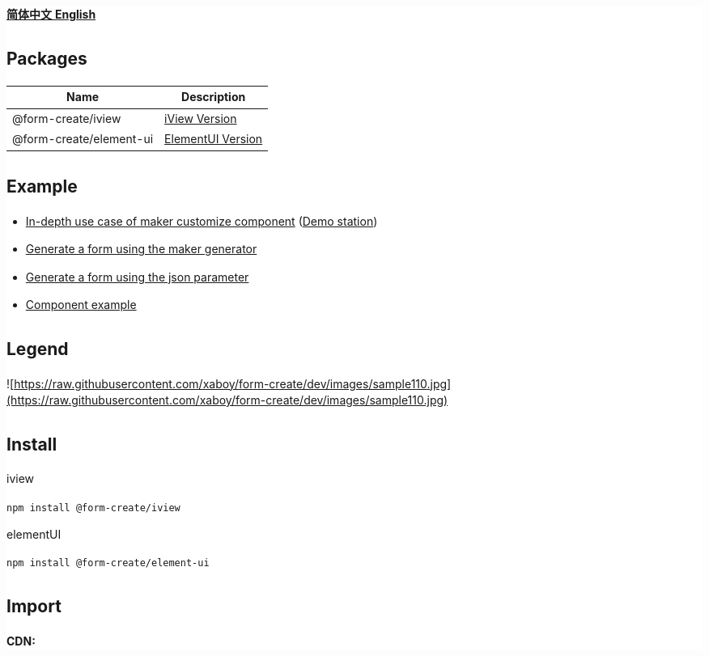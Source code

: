 <p>
    <a href="http://www.form-create.com/v2/">
        <strong>简体中文</strong>
    </a>
    <a href="http://www.form-create.com/en/v2/">
        <strong>English</strong>
    </a>
</p>



## Packages

| Name               | Description                                                |
| ------------------ | ---------------------------------------------------------- |
| @form-create/iview     | [iView Version](http://form-create.com/v2/iview/) |
| @form-create/element-ui | [ElementUI Version](http://form-create.com/v2/element-ui/)     |



## Example

- [In-depth use case of maker customize component](https://github.com/HeyMrLin/fc-demo) ([Demo station](http://jeekweb.pro/form-create-demo))

- [Generate a form using the maker generator](https://jsrun.net/NQhKp/edit)

- [Generate a form using the json parameter](https://jsrun.net/NQhKp/edit)

- [Component example](https://jsrun.net/user/xaboy)




## Legend

![https://raw.githubusercontent.com/xaboy/form-create/dev/images/sample110.jpg](https://raw.githubusercontent.com/xaboy/form-create/dev/images/sample110.jpg)



## Install

iview
```shell
npm install @form-create/iview
```

elementUI
```shell
npm install @form-create/element-ui
```

## Import

**CDN:**
